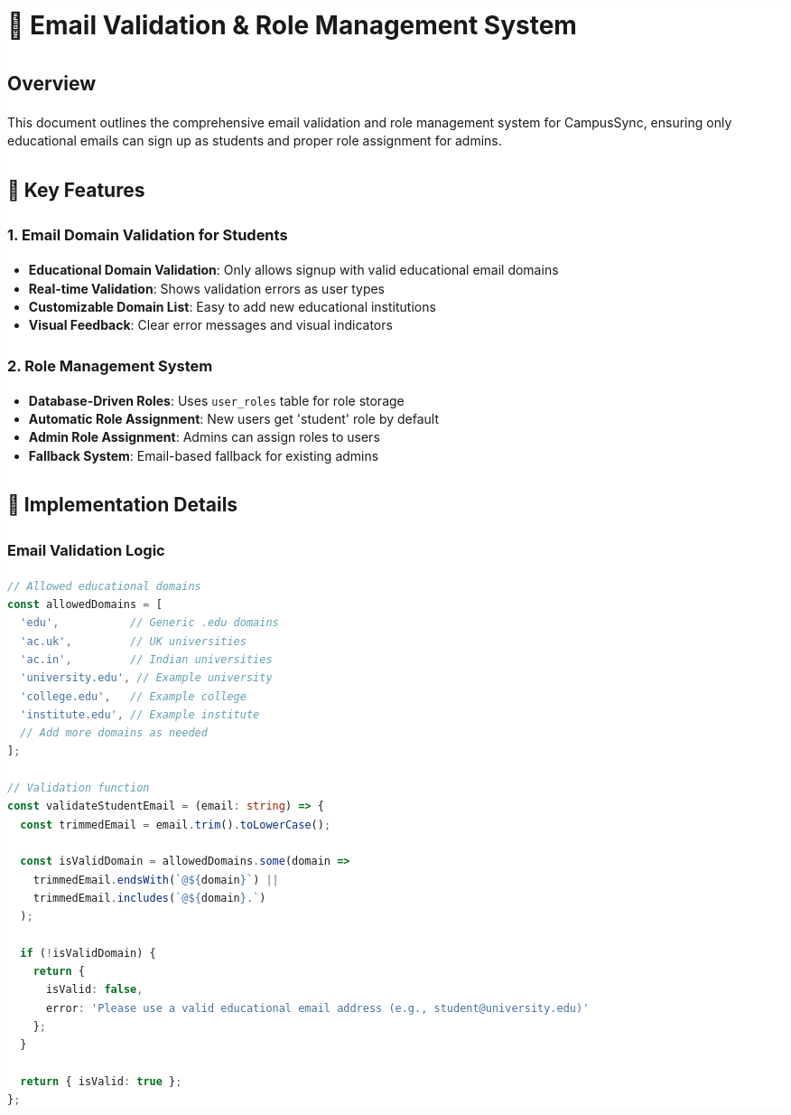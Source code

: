 # 📧 Email Validation & Role Management System

## Overview
This document outlines the comprehensive email validation and role management system for CampusSync, ensuring only educational emails can sign up as students and proper role assignment for admins.

## 🎯 Key Features

### 1. **Email Domain Validation for Students**
- **Educational Domain Validation**: Only allows signup with valid educational email domains
- **Real-time Validation**: Shows validation errors as user types
- **Customizable Domain List**: Easy to add new educational institutions
- **Visual Feedback**: Clear error messages and visual indicators

### 2. **Role Management System**
- **Database-Driven Roles**: Uses `user_roles` table for role storage
- **Automatic Role Assignment**: New users get 'student' role by default
- **Admin Role Assignment**: Admins can assign roles to users
- **Fallback System**: Email-based fallback for existing admins

## 🔧 Implementation Details

### Email Validation Logic

```typescript
// Allowed educational domains
const allowedDomains = [
  'edu',           // Generic .edu domains
  'ac.uk',         // UK universities
  'ac.in',         // Indian universities
  'university.edu', // Example university
  'college.edu',   // Example college
  'institute.edu', // Example institute
  // Add more domains as needed
];

// Validation function
const validateStudentEmail = (email: string) => {
  const trimmedEmail = email.trim().toLowerCase();
  
  const isValidDomain = allowedDomains.some(domain => 
    trimmedEmail.endsWith(`@${domain}`) || 
    trimmedEmail.includes(`@${domain}.`)
  );
  
  if (!isValidDomain) {
    return {
      isValid: false,
      error: 'Please use a valid educational email address (e.g., student@university.edu)'
    };
  }
  
  return { isValid: true };
};
```
